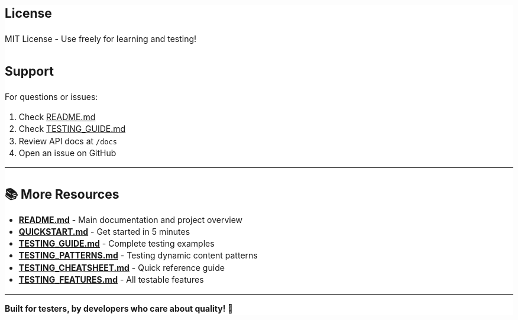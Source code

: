 ## License

MIT License - Use freely for learning and testing!

## Support

For questions or issues:

1. Check [README.md](../../README.md)
2. Check [TESTING_GUIDE.md](../guides/TESTING_GUIDE.md)
3. Review API docs at `/docs`
4. Open an issue on GitHub

---

## 📚 More Resources

- **[README.md](../../README.md)** - Main documentation and project overview
- **[QUICKSTART.md](../../QUICKSTART.md)** - Get started in 5 minutes
- **[TESTING_GUIDE.md](../guides/TESTING_GUIDE.md)** - Complete testing examples
- **[TESTING_PATTERNS.md](TESTING_PATTERNS.md)** - Testing dynamic content patterns
- **[TESTING_CHEATSHEET.md](TESTING_CHEATSHEET.md)** - Quick reference guide
- **[TESTING_FEATURES.md](TESTING_FEATURES.md)** - All testable features

---

**Built for testers, by developers who care about quality! 🚀**
